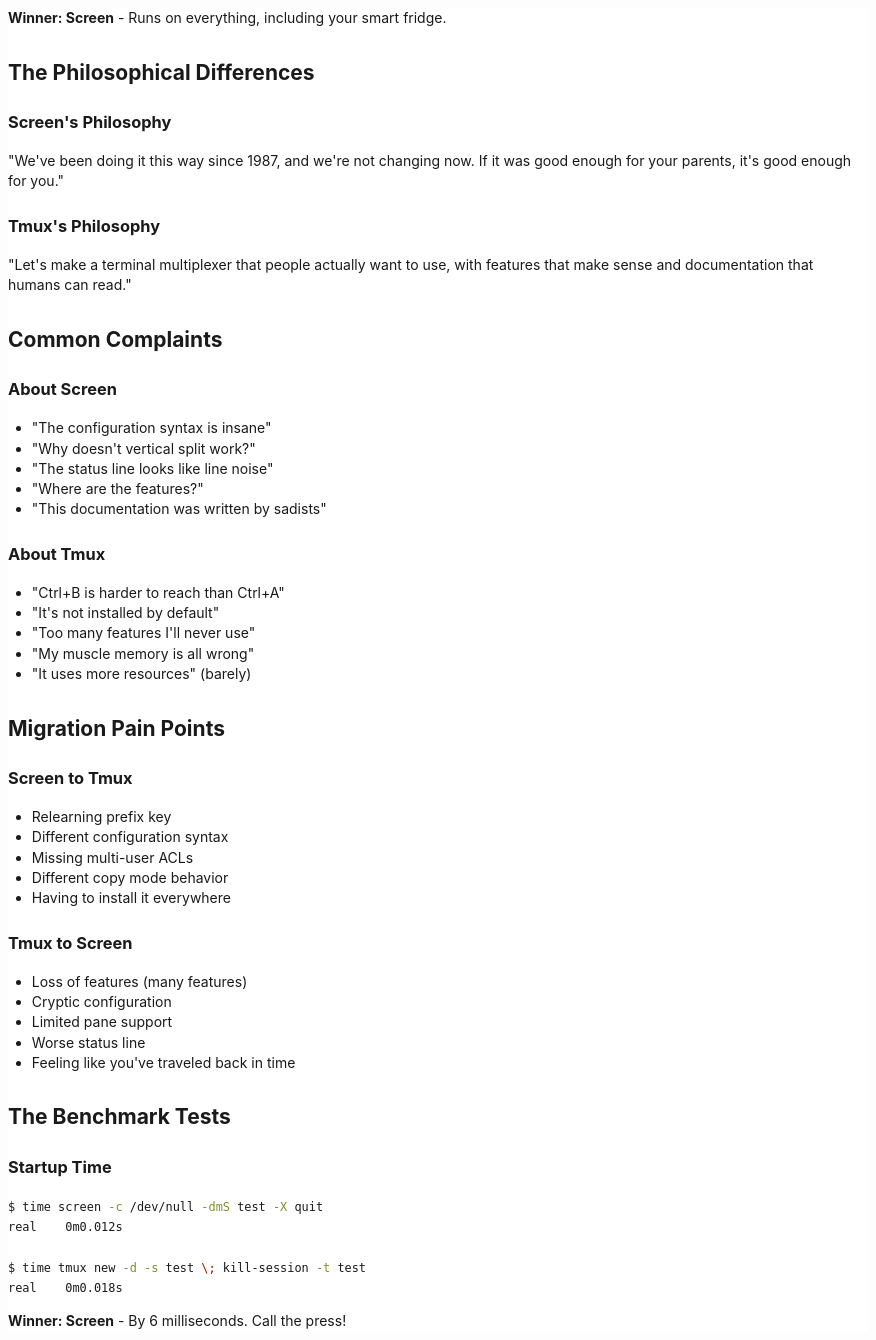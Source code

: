 **Winner: Screen** - Runs on everything, including your smart fridge.

## The Philosophical Differences

### Screen's Philosophy
"We've been doing it this way since 1987, and we're not changing now. If it was good enough for your parents, it's good enough for you."

### Tmux's Philosophy
"Let's make a terminal multiplexer that people actually want to use, with features that make sense and documentation that humans can read."

## Common Complaints

### About Screen
- "The configuration syntax is insane"
- "Why doesn't vertical split work?"
- "The status line looks like line noise"
- "Where are the features?"
- "This documentation was written by sadists"

### About Tmux
- "Ctrl+B is harder to reach than Ctrl+A"
- "It's not installed by default"
- "Too many features I'll never use"
- "My muscle memory is all wrong"
- "It uses more resources" (barely)

## Migration Pain Points

### Screen to Tmux
- Relearning prefix key
- Different configuration syntax
- Missing multi-user ACLs
- Different copy mode behavior
- Having to install it everywhere

### Tmux to Screen
- Loss of features (many features)
- Cryptic configuration
- Limited pane support
- Worse status line
- Feeling like you've traveled back in time

## The Benchmark Tests

### Startup Time
```bash
$ time screen -c /dev/null -dmS test -X quit
real    0m0.012s

$ time tmux new -d -s test \; kill-session -t test
real    0m0.018s
```
**Winner: Screen** - By 6 milliseconds. Call the press!
